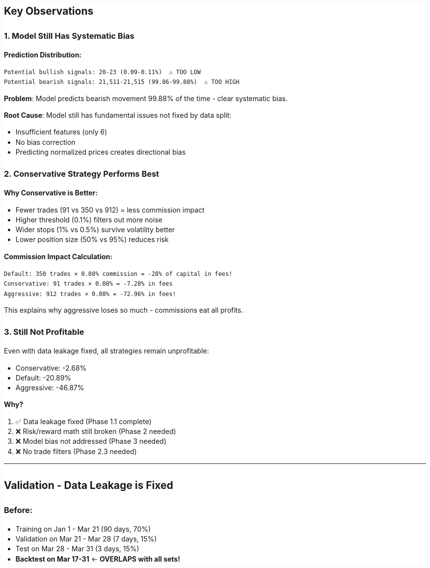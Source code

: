 
## Key Observations

### 1. Model Still Has Systematic Bias

**Prediction Distribution:**
```
Potential bullish signals: 20-23 (0.09-0.11%)  ⚠️ TOO LOW
Potential bearish signals: 21,511-21,515 (99.86-99.88%)  ⚠️ TOO HIGH
```

**Problem**: Model predicts bearish movement 99.88% of the time - clear systematic bias.

**Root Cause**: Model still has fundamental issues not fixed by data split:
- Insufficient features (only 6)
- No bias correction
- Predicting normalized prices creates directional bias

### 2. Conservative Strategy Performs Best

**Why Conservative is Better:**
- Fewer trades (91 vs 350 vs 912) = less commission impact
- Higher threshold (0.1%) filters out more noise
- Wider stops (1% vs 0.5%) survive volatility better
- Lower position size (50% vs 95%) reduces risk

**Commission Impact Calculation:**
```
Default: 350 trades × 0.08% commission = -28% of capital in fees!
Conservative: 91 trades × 0.08% = -7.28% in fees
Aggressive: 912 trades × 0.08% = -72.96% in fees!
```

This explains why aggressive loses so much - commissions eat all profits.

### 3. Still Not Profitable

Even with data leakage fixed, all strategies remain unprofitable:
- Conservative: -2.68%
- Default: -20.89%
- Aggressive: -46.87%

**Why?**
1. ✅ Data leakage fixed (Phase 1.1 complete)
2. ❌ Risk/reward math still broken (Phase 2 needed)
3. ❌ Model bias not addressed (Phase 3 needed)
4. ❌ No trade filters (Phase 2.3 needed)

---

## Validation - Data Leakage is Fixed

### Before:
- Training on Jan 1 - Mar 21 (90 days, 70%)
- Validation on Mar 21 - Mar 28 (7 days, 15%)  
- Test on Mar 28 - Mar 31 (3 days, 15%)
- **Backtest on Mar 17-31** ← **OVERLAPS with all sets!**
